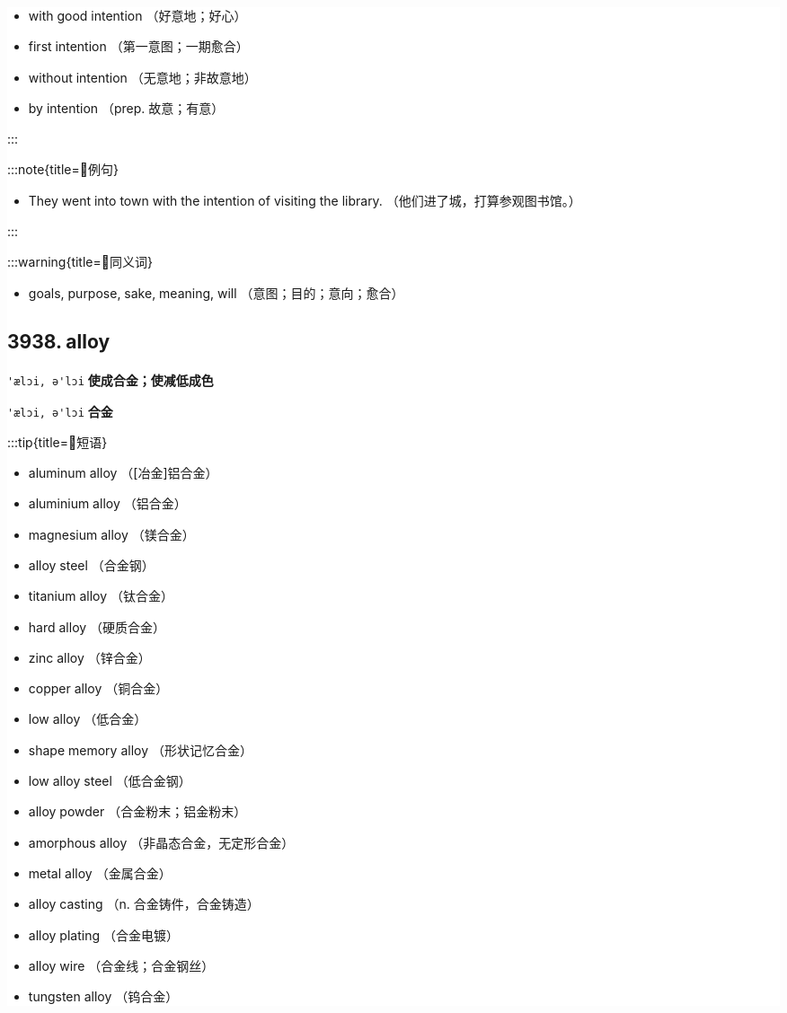 - with good intention （好意地；好心）

- first intention （第一意图；一期愈合）

- without intention （无意地；非故意地）

- by intention （prep. 故意；有意）

:::

:::note{title=🎤例句}

- They went into town with the intention of visiting the library. （他们进了城，打算参观图书馆。）

:::

:::warning{title=🤔同义词}

- goals, purpose, sake, meaning, will （意图；目的；意向；愈合）


## 3938. alloy

`'ælɔi, ə'lɔi`  **使成合金；使减低成色**

`'ælɔi, ə'lɔi`  **合金**

:::tip{title=🤩短语}

- aluminum alloy （[冶金]铝合金）

- aluminium alloy （铝合金）

- magnesium alloy （镁合金）

- alloy steel （合金钢）

- titanium alloy （钛合金）

- hard alloy （硬质合金）

- zinc alloy （锌合金）

- copper alloy （铜合金）

- low alloy （低合金）

- shape memory alloy （形状记忆合金）

- low alloy steel （低合金钢）

- alloy powder （合金粉末；铝金粉末）

- amorphous alloy （非晶态合金，无定形合金）

- metal alloy （金属合金）

- alloy casting （n. 合金铸件，合金铸造）

- alloy plating （合金电镀）

- alloy wire （合金线；合金钢丝）

- tungsten alloy （钨合金）
